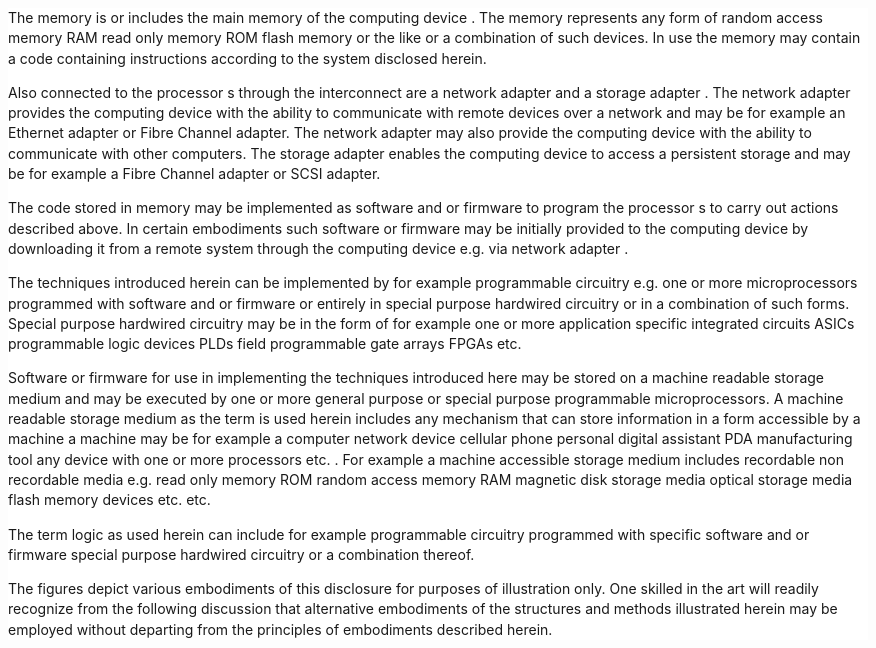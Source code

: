 The memory is or includes the main memory of the computing device . The memory represents any form of random access memory RAM read only memory ROM flash memory or the like or a combination of such devices. In use the memory may contain a code containing instructions according to the system disclosed herein.

Also connected to the processor s through the interconnect are a network adapter and a storage adapter . The network adapter provides the computing device with the ability to communicate with remote devices over a network and may be for example an Ethernet adapter or Fibre Channel adapter. The network adapter may also provide the computing device with the ability to communicate with other computers. The storage adapter enables the computing device to access a persistent storage and may be for example a Fibre Channel adapter or SCSI adapter.

The code stored in memory may be implemented as software and or firmware to program the processor s to carry out actions described above. In certain embodiments such software or firmware may be initially provided to the computing device by downloading it from a remote system through the computing device e.g. via network adapter .

The techniques introduced herein can be implemented by for example programmable circuitry e.g. one or more microprocessors programmed with software and or firmware or entirely in special purpose hardwired circuitry or in a combination of such forms. Special purpose hardwired circuitry may be in the form of for example one or more application specific integrated circuits ASICs programmable logic devices PLDs field programmable gate arrays FPGAs etc.

Software or firmware for use in implementing the techniques introduced here may be stored on a machine readable storage medium and may be executed by one or more general purpose or special purpose programmable microprocessors. A machine readable storage medium as the term is used herein includes any mechanism that can store information in a form accessible by a machine a machine may be for example a computer network device cellular phone personal digital assistant PDA manufacturing tool any device with one or more processors etc. . For example a machine accessible storage medium includes recordable non recordable media e.g. read only memory ROM random access memory RAM magnetic disk storage media optical storage media flash memory devices etc. etc.

The term logic as used herein can include for example programmable circuitry programmed with specific software and or firmware special purpose hardwired circuitry or a combination thereof.

The figures depict various embodiments of this disclosure for purposes of illustration only. One skilled in the art will readily recognize from the following discussion that alternative embodiments of the structures and methods illustrated herein may be employed without departing from the principles of embodiments described herein.

